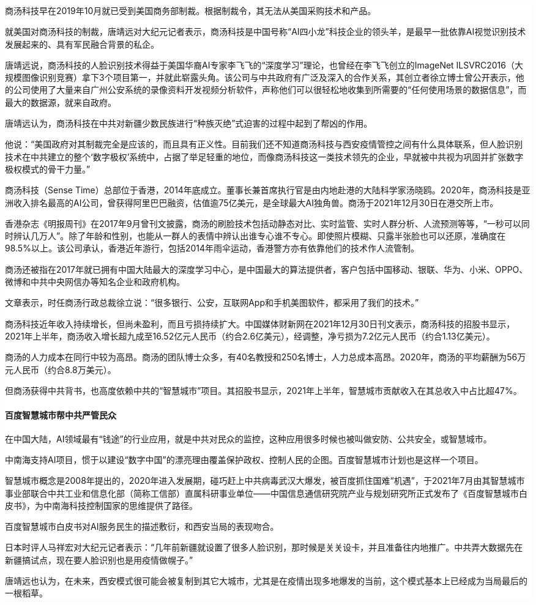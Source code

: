 <p>
 商汤科技早在2019年10月就已受到美国商务部制裁。根据制裁令，其无法从美国采购技术和产品。
</p>
<p>
 就美国对商汤科技的制裁，唐靖远对大纪元记者表示，商汤科技是中国号称“AI四小龙”科技企业的领头羊，是最早一批依靠AI视觉识别技术发展起来的、具有军民融合背景的私企。
</p>
<p>
 唐靖远说，商汤科技的人脸识别技术得益于美国华裔AI专家李飞飞的“深度学习”理论，也曾经在李飞飞创立的ImageNet ILSVRC2016（大规模图像识别竞赛）拿下3个项目第一，并就此崭露头角。该公司与中共政府有广泛及深入的合作关系，其创立者徐立博士曾公开表示，他的公司使用了大量来自广州公安系统的录像资料开发视频分析软件，声称他们可以很轻松地收集到所需要的“任何使用场景的数据信息”，而最大的数据源，就来自政府。
</p>
<p>
 唐靖远认为，商汤科技在中共对新疆少数民族进行“种族灭绝”式迫害的过程中起到了帮凶的作用。
</p>
<p>
 他说：“美国政府对其制裁完全是应该的，而且具有正义性。目前我们还不知道商汤科技与西安疫情管控之间有什么具体联系，但人脸识别技术在中共建立的整个‘数字极权’系统中，占据了举足轻重的地位，而像商汤科技这一类技术领先的企业，早就被中共视为巩固并扩张数字极权模式的骨干力量。”
</p>
<p>
 商汤科技（Sense Time）总部位于香港，2014年底成立。董事长兼首席执行官是由内地赴港的大陆科学家汤晓鸥。2020年，商汤科技是亚洲收入排名最高的AI公司，曾获得阿里巴巴融资，估值逾75亿美元，是全球最大AI独角兽。商汤于2021年12月30日在港交所上市。
</p>
<p>
 香港杂志《明报周刊》在2017年9月曾刊文披露，商汤的刷脸技术包括动静态对比、实时监管、实时人群分析、人流预测等等，“一秒可以同时辨认几万人”。除了年龄和性别，也能从一群人的表情中辨认出谁专心谁不专心。即使照片模糊、只露半张脸也可以还原，准确度在98.5%以上。该公司承认，香港近年游行，包括2014年雨伞运动，香港警方亦有依靠他们的技术作人流管制。
</p>
<p>
 商汤还被指在2017年就已拥有中国大陆最大的深度学习中心，是中国最大的算法提供者，客户包括中国移动、银联、华为、小米、OPPO、微博和中共中央网信办等知名企业和政府机构。
</p>
<p>
 文章表示，时任商汤行政总裁徐立说：“很多银行、公安，互联网App和手机美图软件，都采用了我们的技术。”
</p>
<p>
 商汤科技近年收入持续增长，但尚未盈利，而且亏损持续扩大。中国媒体财新网在2021年12月30日刊文表示，商汤科技的招股书显示，2021年上半年，商汤收入增长超九成至16.52亿元人民币（约合2.6亿美元），经调整，净亏损为7.2亿元人民币（约合1.13亿美元）。
</p>
<p>
 商汤的人力成本在同行中较为高昂。商汤的团队博士众多，有40名教授和250名博士，人力总成本高昂。2020年，商汤的平均薪酬为56万元人民币（约合8.8万美元）。
</p>
<p>
 但商汤获得中共背书，也高度依赖中共的“智慧城市”项目。其招股书显示，2021年上半年，智慧城市贡献收入在其总收入中占比超47%。
</p>
<h4>
 百度智慧城市帮中共严管民众
</h4>
<p>
 在中国大陆，AI领域最有“钱途”的行业应用，就是中共对民众的监控，这种应用很多时候也被叫做安防、公共安全，或智慧城市。
</p>
<p>
 中南海支持AI项目，惯于以建设“数字中国”的漂亮理由覆盖保护政权、控制人民的企图。百度智慧城市计划也是这样一个项目。
</p>
<p>
 智慧城市概念是2008年提出的，2020年进入发展期，碰巧赶上中共病毒武汉大爆发，被百度抓住国难“机遇”，于2021年7月由其智慧城市事业部联合中共工业和信息化部（简称工信部）直属科研事业单位——中国信息通信研究院产业与规划研究所正式发布了《百度智慧城市白皮书》，为中南海科技控制国家的思维提供了路径。
</p>
<p>
 百度智慧城市白皮书对AI服务民生的描述敷衍，和西安当局的表现吻合。
</p>
<p>
 日本时评人马祥宏对大纪元记者表示：“几年前新疆就设置了很多人脸识别，那时候是关关设卡，并且准备往内地推广。中共弄大数据先在新疆搞试点，现在要人脸识别也是用疫情做幌子。”
</p>
<p>
 唐靖远也认为，在未来，西安模式很可能会被复制到其它大城市，尤其是在疫情出现多地爆发的当前，这个模式基本上已经成为当局最后的一根稻草。
</p>
